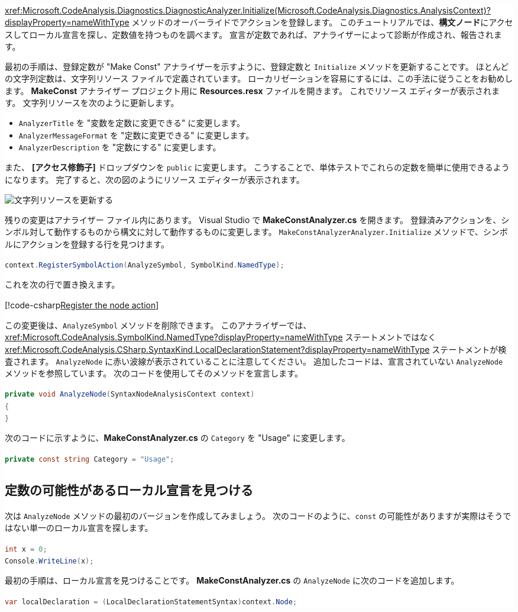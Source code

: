 <xref:Microsoft.CodeAnalysis.Diagnostics.DiagnosticAnalyzer.Initialize(Microsoft.CodeAnalysis.Diagnostics.AnalysisContext)?displayProperty=nameWithType> メソッドのオーバーライドでアクションを登録します。 このチュートリアルでは、**構文ノード**にアクセスしてローカル宣言を探し、定数値を持つものを調べます。 宣言が定数であれば、アナライザーによって診断が作成され、報告されます。

最初の手順は、登録定数が "Make Const" アナライザーを示すように、登録定数と `Initialize` メソッドを更新することです。 ほとんどの文字列定数は、文字列リソース ファイルで定義されています。 ローカリゼーションを容易にするには、この手法に従うことをお勧めします。 **MakeConst** アナライザー プロジェクト用に **Resources.resx** ファイルを開きます。 これでリソース エディターが表示されます。 文字列リソースを次のように更新します。

- `AnalyzerTitle` を "変数を定数に変更できる" に変更します。
- `AnalyzerMessageFormat` を "定数に変更できる" に変更します。
- `AnalyzerDescription` を "定数にする" に変更します。

また、 **[アクセス修飾子]** ドロップダウンを `public` に変更します。 こうすることで、単体テストでこれらの定数を簡単に使用できるようになります。 完了すると、次の図のようにリソース エディターが表示されます。

![文字列リソースを更新する](media/how-to-write-csharp-analyzer-code-fix/update-string-resources.png)

残りの変更はアナライザー ファイル内にあります。 Visual Studio で **MakeConstAnalyzer.cs** を開きます。 登録済みアクションを、シンボル対して動作するものから構文に対して動作するものに変更します。 `MakeConstAnalyzerAnalyzer.Initialize` メソッドで、シンボルにアクションを登録する行を見つけます。

```csharp
context.RegisterSymbolAction(AnalyzeSymbol, SymbolKind.NamedType);
```

これを次の行で置き換えます。

[!code-csharp[Register the node action](~/samples/snippets/csharp/roslyn-sdk/Tutorials/MakeConst/MakeConst/MakeConstAnalyzer.cs#RegisterNodeAction "Register a node action")]

この変更後は、`AnalyzeSymbol` メソッドを削除できます。 このアナライザーでは、<xref:Microsoft.CodeAnalysis.SymbolKind.NamedType?displayProperty=nameWithType> ステートメントではなく <xref:Microsoft.CodeAnalysis.CSharp.SyntaxKind.LocalDeclarationStatement?displayProperty=nameWithType> ステートメントが検査されます。 `AnalyzeNode` に赤い波線が表示されていることに注意してください。 追加したコードは、宣言されていない `AnalyzeNode` メソッドを参照しています。 次のコードを使用してそのメソッドを宣言します。

```csharp
private void AnalyzeNode(SyntaxNodeAnalysisContext context)
{
}
```

次のコードに示すように、**MakeConstAnalyzer.cs**  の `Category` を "Usage" に変更します。

```csharp
private const string Category = "Usage";
```

## <a name="find-local-declarations-that-could-be-const"></a>定数の可能性があるローカル宣言を見つける

次は `AnalyzeNode` メソッドの最初のバージョンを作成してみましょう。 次のコードのように、`const` の可能性がありますが実際はそうではない単一のローカル宣言を探します。

```csharp
int x = 0;
Console.WriteLine(x);
```

最初の手順は、ローカル宣言を見つけることです。 **MakeConstAnalyzer.cs** の `AnalyzeNode` に次のコードを追加します。

```csharp
var localDeclaration = (LocalDeclarationStatementSyntax)context.Node;
```
